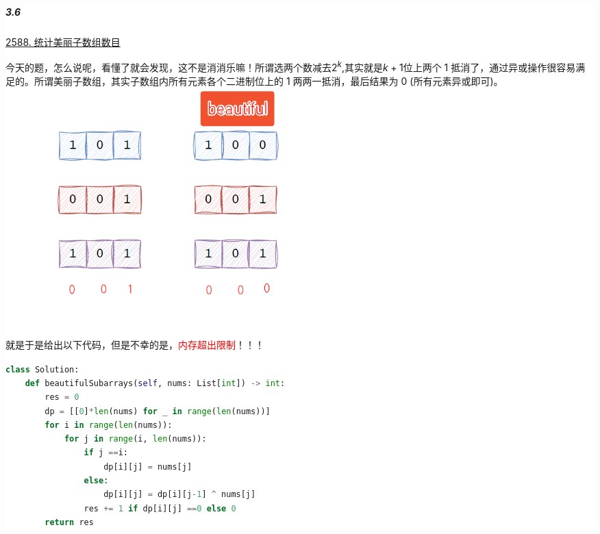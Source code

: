





##### 3.6

[2588. 统计美丽子数组数目](https://leetcode.cn/problems/count-the-number-of-beautiful-subarrays)

今天的题，怎么说呢，看懂了就会发现，这不是消消乐嘛！所谓选两个数减去${2^k}$,其实就是$k+1$位上两个 1 抵消了，通过异或操作很容易满足的。所谓美丽子数组，其实子数组内所有元素各个二进制位上的 1 两两一抵消，最后结果为 0 (所有元素异或即可)。<br><img src="./assets/image-20250306102003829.png" alt="image-20250306102003829" style="zoom:66%;" />

 就是于是给出以下代码，但是不幸的是，<font color=red>内存超出限制</font>！！！

```python
class Solution:
    def beautifulSubarrays(self, nums: List[int]) -> int:
        res = 0
        dp = [[0]*len(nums) for _ in range(len(nums))]
        for i in range(len(nums)):
            for j in range(i, len(nums)):
                if j ==i:
                    dp[i][j] = nums[j]
                else:
                    dp[i][j] = dp[i][j-1] ^ nums[j]
                res += 1 if dp[i][j] ==0 else 0
        return res
```
